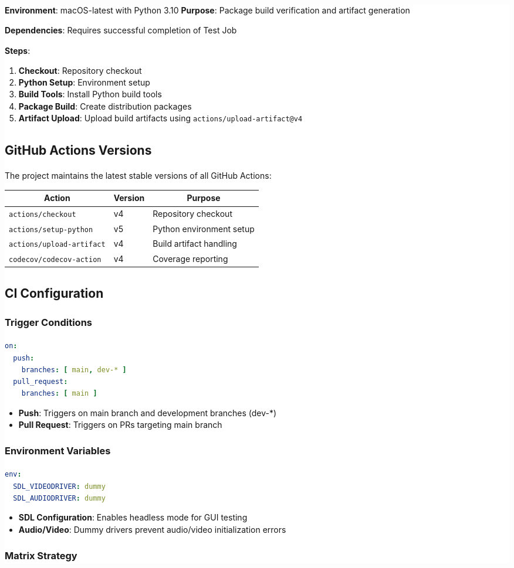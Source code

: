 **Environment**: macOS-latest with Python 3.10
**Purpose**: Package build verification and artifact generation

**Dependencies**: Requires successful completion of Test Job

**Steps**:
1. **Checkout**: Repository checkout
2. **Python Setup**: Environment setup
3. **Build Tools**: Install Python build tools
4. **Package Build**: Create distribution packages
5. **Artifact Upload**: Upload build artifacts using `actions/upload-artifact@v4`

## GitHub Actions Versions

The project maintains the latest stable versions of all GitHub Actions:

| Action | Version | Purpose |
|--------|---------|---------|
| `actions/checkout` | v4 | Repository checkout |
| `actions/setup-python` | v5 | Python environment setup |
| `actions/upload-artifact` | v4 | Build artifact handling |
| `codecov/codecov-action` | v4 | Coverage reporting |

## CI Configuration

### Trigger Conditions

```yaml
on:
  push:
    branches: [ main, dev-* ]
  pull_request:
    branches: [ main ]
```

- **Push**: Triggers on main branch and development branches (dev-*)
- **Pull Request**: Triggers on PRs targeting main branch

### Environment Variables

```yaml
env:
  SDL_VIDEODRIVER: dummy
  SDL_AUDIODRIVER: dummy
```

- **SDL Configuration**: Enables headless mode for GUI testing
- **Audio/Video**: Dummy drivers prevent audio/video initialization errors

### Matrix Strategy
